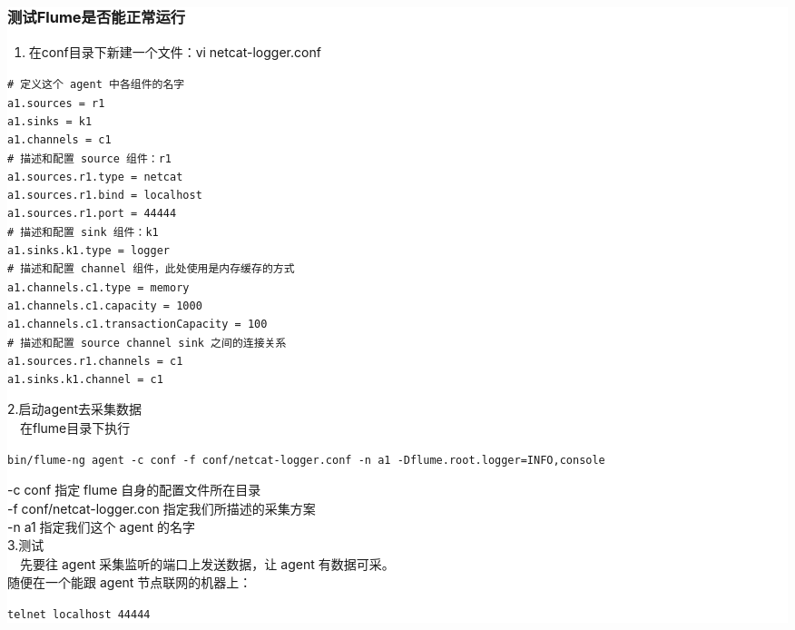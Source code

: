<h3 id="测试flume是否能正常运行">测试Flume是否能正常运行</h3>

<ol>
<li>在conf目录下新建一个文件：vi netcat-logger.conf</li>
</ol>

<pre class="prettyprint"><code class=" hljs avrasm"><span class="hljs-preprocessor"># 定义这个 agent 中各组件的名字</span>
a1<span class="hljs-preprocessor">.sources</span> = <span class="hljs-built_in">r1</span>
a1<span class="hljs-preprocessor">.sinks</span> = k1
a1<span class="hljs-preprocessor">.channels</span> = c1
<span class="hljs-preprocessor"># 描述和配置 source 组件：r1</span>
a1<span class="hljs-preprocessor">.sources</span><span class="hljs-preprocessor">.r</span>1<span class="hljs-preprocessor">.type</span> = netcat
a1<span class="hljs-preprocessor">.sources</span><span class="hljs-preprocessor">.r</span>1<span class="hljs-preprocessor">.bind</span> = localhost
a1<span class="hljs-preprocessor">.sources</span><span class="hljs-preprocessor">.r</span>1<span class="hljs-preprocessor">.port</span> = <span class="hljs-number">44444</span>
<span class="hljs-preprocessor"># 描述和配置 sink 组件：k1</span>
a1<span class="hljs-preprocessor">.sinks</span><span class="hljs-preprocessor">.k</span>1<span class="hljs-preprocessor">.type</span> = logger
<span class="hljs-preprocessor"># 描述和配置 channel 组件，此处使用是内存缓存的方式</span>
a1<span class="hljs-preprocessor">.channels</span><span class="hljs-preprocessor">.c</span>1<span class="hljs-preprocessor">.type</span> = memory
a1<span class="hljs-preprocessor">.channels</span><span class="hljs-preprocessor">.c</span>1<span class="hljs-preprocessor">.capacity</span> = <span class="hljs-number">1000</span>
a1<span class="hljs-preprocessor">.channels</span><span class="hljs-preprocessor">.c</span>1<span class="hljs-preprocessor">.transactionCapacity</span> = <span class="hljs-number">100</span>
<span class="hljs-preprocessor"># 描述和配置 source channel sink 之间的连接关系</span>
a1<span class="hljs-preprocessor">.sources</span><span class="hljs-preprocessor">.r</span>1<span class="hljs-preprocessor">.channels</span> = c1
a1<span class="hljs-preprocessor">.sinks</span><span class="hljs-preprocessor">.k</span>1<span class="hljs-preprocessor">.channel</span> = c1</code></pre>

<p>2.启动agent去采集数据 <br>
 在flume目录下执行</p>

<pre class="prettyprint"><code class=" hljs lasso">bin/flume<span class="hljs-attribute">-ng</span> agent <span class="hljs-attribute">-c</span> conf <span class="hljs-attribute">-f</span> conf/netcat<span class="hljs-attribute">-logger</span><span class="hljs-built_in">.</span>conf <span class="hljs-attribute">-n</span> a1 <span class="hljs-attribute">-Dflume</span><span class="hljs-built_in">.</span>root<span class="hljs-built_in">.</span>logger<span class="hljs-subst">=</span>INFO,console</code></pre>

<p>-c conf 指定 flume 自身的配置文件所在目录 <br>
-f conf/netcat-logger.con 指定我们所描述的采集方案 <br>
-n a1 指定我们这个 agent 的名字 <br>
3.测试 <br>
 先要往 agent 采集监听的端口上发送数据，让 agent 有数据可采。 <br>
随便在一个能跟 agent 节点联网的机器上：</p>



<pre class="prettyprint"><code class=" hljs ">telnet localhost 44444</code></pre>
